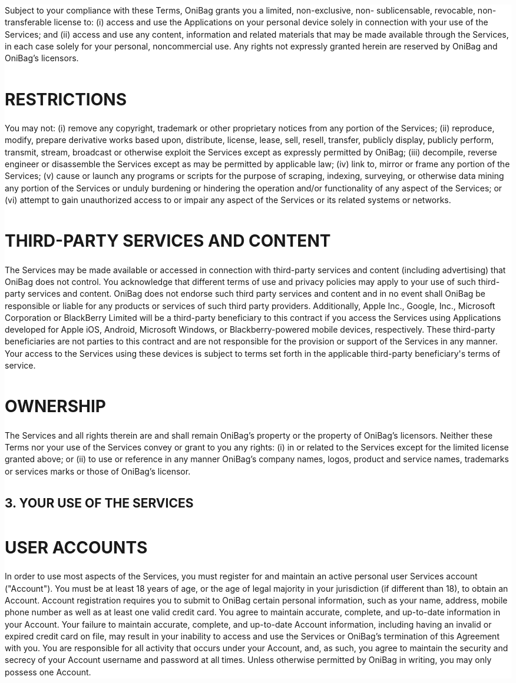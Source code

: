Subject to your compliance with these Terms, OniBag grants you a limited, non-exclusive, non- sublicensable, revocable, non-transferable license to: (i) access and use the Applications on your personal device solely in connection with your use of the Services; and (ii) access and use any content, information and related materials that may be made available through the Services, in each case solely for your personal, noncommercial use. Any rights not expressly granted herein are reserved by OniBag and OniBag’s licensors.

# RESTRICTIONS

You may not: (i) remove any copyright, trademark or other proprietary notices from any portion of the Services; (ii) reproduce, modify, prepare derivative works based upon, distribute, license, lease, sell, resell, transfer, publicly display, publicly perform, transmit, stream, broadcast or otherwise exploit the Services except as expressly permitted by OniBag; (iii) decompile, reverse engineer or disassemble the Services except as may be permitted by applicable law; (iv) link to, mirror or frame any portion of the Services; (v) cause or launch any programs or scripts for the purpose of scraping, indexing, surveying, or otherwise data mining any portion of the Services or unduly burdening or hindering the operation and/or functionality of any aspect of the Services; or (vi) attempt to gain unauthorized access to or impair any aspect of the Services or its related systems or networks.

# THIRD-PARTY SERVICES AND CONTENT

The Services may be made available or accessed in connection with third-party services and content (including advertising) that OniBag does not control. You acknowledge that different terms of use and privacy policies may apply to your use of such third-party services and content. OniBag does not endorse such third party services and content and in no event shall OniBag be responsible or liable for any products or services of such third party providers. Additionally, Apple Inc., Google, Inc., Microsoft Corporation or BlackBerry Limited will be a third-party beneficiary to this contract if you access the Services using Applications developed for Apple iOS, Android, Microsoft Windows, or Blackberry-powered mobile devices, respectively. These third-party beneficiaries are not parties to this contract and are not responsible for the provision or support of the Services in any manner. Your access to the Services using these devices is subject to terms set forth in the applicable third-party beneficiary's terms of service.

# OWNERSHIP

The Services and all rights therein are and shall remain OniBag’s property or the property of OniBag’s licensors. Neither these Terms nor your use of the Services convey or grant to you any rights: (i) in or related to the Services except for the limited license granted above; or (ii) to use or reference in any manner OniBag’s company names, logos, product and service names, trademarks or services marks or those of OniBag’s licensor.

## 3. YOUR USE OF THE SERVICES

# USER ACCOUNTS

In order to use most aspects of the Services, you must register for and maintain an active personal user Services account ("Account"). You must be at least 18 years of age, or the age of legal majority in your jurisdiction (if different than 18), to obtain an Account. Account registration requires you to submit to OniBag certain personal information, such as your name, address, mobile phone number as well as at least one valid credit card. You agree to maintain accurate, complete, and up-to-date information in your Account. Your failure to maintain accurate, complete, and up-to-date Account information, including having an invalid or expired credit card on file, may result in your inability to access and use the Services or OniBag’s termination of this Agreement with you. You are responsible for all activity that occurs under your Account, and, as such, you agree to maintain the security and secrecy of your Account username and password at all times. Unless otherwise permitted by OniBag in writing, you may only possess one Account.
